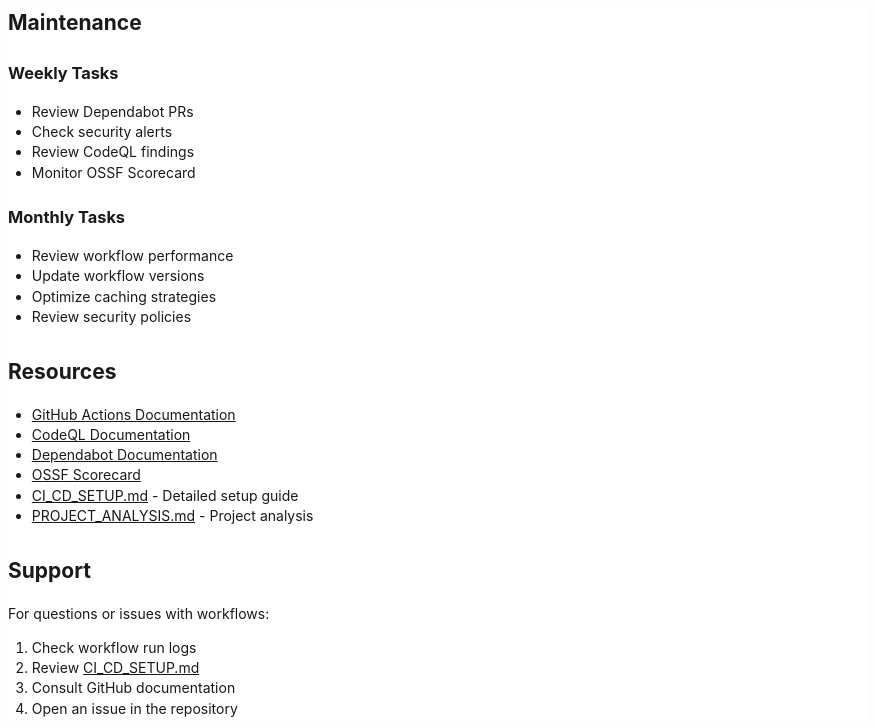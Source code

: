 ## Maintenance

### Weekly Tasks
- Review Dependabot PRs
- Check security alerts
- Review CodeQL findings
- Monitor OSSF Scorecard

### Monthly Tasks
- Review workflow performance
- Update workflow versions
- Optimize caching strategies
- Review security policies

## Resources

- [GitHub Actions Documentation](https://docs.github.com/en/actions)
- [CodeQL Documentation](https://codeql.github.com/)
- [Dependabot Documentation](https://docs.github.com/en/code-security/dependabot)
- [OSSF Scorecard](https://github.com/ossf/scorecard)
- [CI_CD_SETUP.md](../../CI_CD_SETUP.md) - Detailed setup guide
- [PROJECT_ANALYSIS.md](../../PROJECT_ANALYSIS.md) - Project analysis

## Support

For questions or issues with workflows:
1. Check workflow run logs
2. Review [CI_CD_SETUP.md](../../CI_CD_SETUP.md)
3. Consult GitHub documentation
4. Open an issue in the repository
